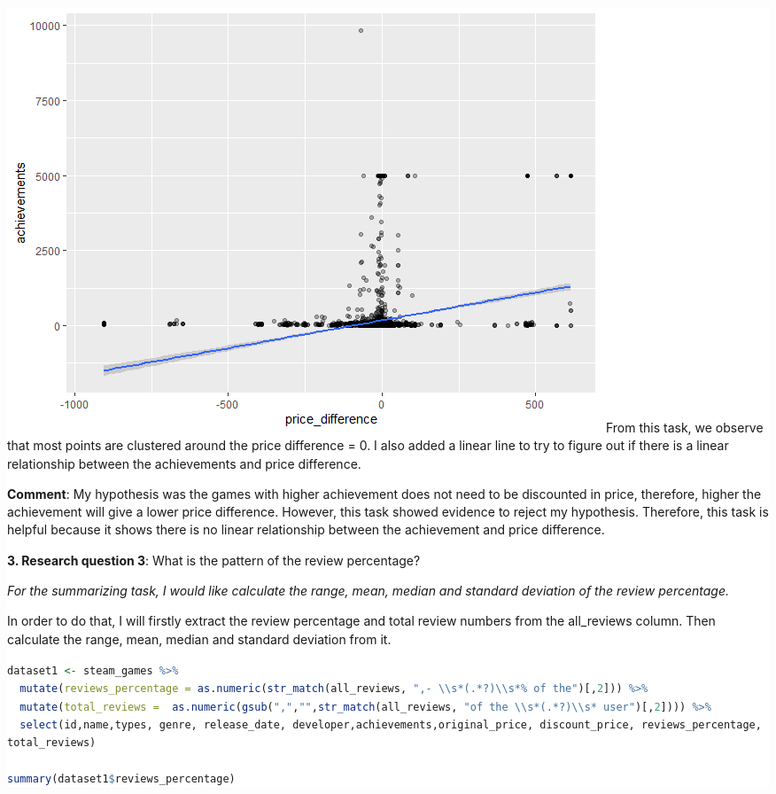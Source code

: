 ![](Milestone2_YC_files/figure-gfm/unnamed-chunk-5-1.png) From
this task, we observe that most points are clustered around the price
difference = 0. I also added a linear line to try to figure out if there
is a linear relationship between the achievements and price difference.

**Comment**: My hypothesis was the games with higher achievement does
not need to be discounted in price, therefore, higher the achievement
will give a lower price difference. However, this task showed evidence
to reject my hypothesis. Therefore, this task is helpful because it
shows there is no linear relationship between the achievement and price
difference.

**3. Research question 3**: What is the pattern of the review
percentage?

*For the summarizing task, I would like calculate the range, mean,
median and standard deviation of the review percentage.*

In order to do that, I will firstly extract the review percentage and
total review numbers from the all_reviews column. Then calculate the
range, mean, median and standard deviation from it.

``` r
dataset1 <- steam_games %>%
  mutate(reviews_percentage = as.numeric(str_match(all_reviews, ",- \\s*(.*?)\\s*% of the")[,2])) %>%
  mutate(total_reviews =  as.numeric(gsub(",","",str_match(all_reviews, "of the \\s*(.*?)\\s* user")[,2]))) %>%
  select(id,name,types, genre, release_date, developer,achievements,original_price, discount_price, reviews_percentage, total_reviews)

summary(dataset1$reviews_percentage)
```
